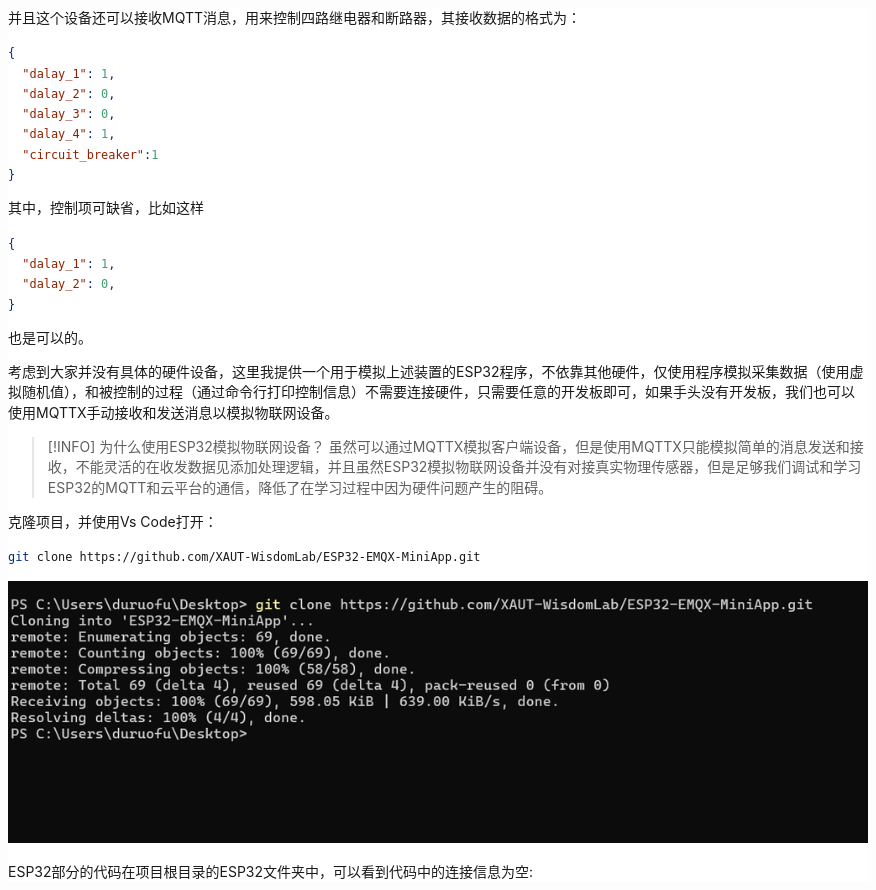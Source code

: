 并且这个设备还可以接收MQTT消息，用来控制四路继电器和断路器，其接收数据的格式为：

```json
{
  "dalay_1": 1,
  "dalay_2": 0,
  "dalay_3": 0,
  "dalay_4": 1,
  "circuit_breaker":1
}
```

其中，控制项可缺省，比如这样

```json
{
  "dalay_1": 1,
  "dalay_2": 0,
}
```
也是可以的。

考虑到大家并没有具体的硬件设备，这里我提供一个用于模拟上述装置的ESP32程序，不依靠其他硬件，仅使用程序模拟采集数据（使用虚拟随机值），和被控制的过程（通过命令行打印控制信息）不需要连接硬件，只需要任意的开发板即可，如果手头没有开发板，我们也可以使用MQTTX手动接收和发送消息以模拟物联网设备。

>[!INFO] 为什么使用ESP32模拟物联网设备？
>虽然可以通过MQTTX模拟客户端设备，但是使用MQTTX只能模拟简单的消息发送和接收，不能灵活的在收发数据见添加处理逻辑，并且虽然ESP32模拟物联网设备并没有对接真实物理传感器，但是足够我们调试和学习ESP32的MQTT和云平台的通信，降低了在学习过程中因为硬件问题产生的阻碍。
>

克隆项目，并使用Vs Code打开：

```bash
git clone https://github.com/XAUT-WisdomLab/ESP32-EMQX-MiniApp.git
```
![](attachments/Pasted%20image%2020250215201752.png)

ESP32部分的代码在项目根目录的ESP32文件夹中，可以看到代码中的连接信息为空:
